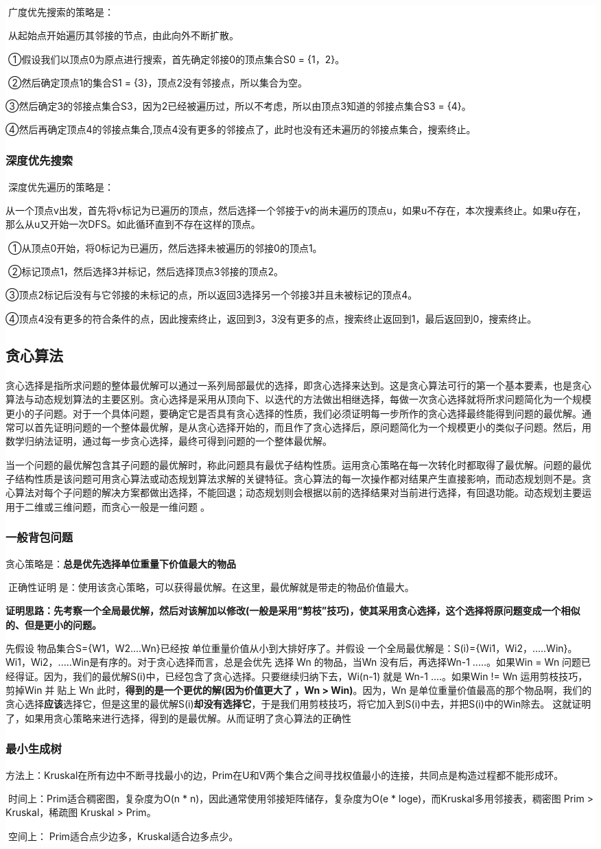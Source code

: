 ​	广度优先搜索的策略是：

​	从起始点开始遍历其邻接的节点，由此向外不断扩散。

​		①假设我们以顶点0为原点进行搜索，首先确定邻接0的顶点集合S0 = {1，2}。

​		②然后确定顶点1的集合S1 = {3}，顶点2没有邻接点，所以集合为空。

​		③然后确定3的邻接点集合S3，因为2已经被遍历过，所以不考虑，所以由顶点3知道的邻接点集合S3 = {4}。

​		④然后再确定顶点4的邻接点集合,顶点4没有更多的邻接点了，此时也没有还未遍历的邻接点集合，搜索终止。

### 	深度优先搜索

​	深度优先遍历的策略是：

​	从一个顶点v出发，首先将v标记为已遍历的顶点，然后选择一个邻接于v的尚未遍历的顶点u，如果u不存在，本次搜素终止。如果u存在，那么从u又开始一次DFS。如此循环直到不存在这样的顶点。

​		①从顶点0开始，将0标记为已遍历，然后选择未被遍历的邻接0的顶点1。

​		②标记顶点1，然后选择3并标记，然后选择顶点3邻接的顶点2。

​		③顶点2标记后没有与它邻接的未标记的点，所以返回3选择另一个邻接3并且未被标记的顶点4。

​		④顶点4没有更多的符合条件的点，因此搜索终止，返回到3，3没有更多的点，搜索终止返回到1，最后返回到0，搜索终止。

## 贪心算法

​	贪心选择是指所求问题的整体最优解可以通过一系列局部最优的选择，即贪心选择来达到。这是贪心算法可行的第一个基本要素，也是贪心算法与动态规划算法的主要区别。贪心选择是采用从顶向下、以迭代的方法做出相继选择，每做一次贪心选择就将所求问题简化为一个规模更小的子问题。对于一个具体问题，要确定它是否具有贪心选择的性质，我们必须证明每一步所作的贪心选择最终能得到问题的最优解。通常可以首先证明问题的一个整体最优解，是从贪心选择开始的，而且作了贪心选择后，原问题简化为一个规模更小的类似子问题。然后，用数学归纳法证明，通过每一步贪心选择，最终可得到问题的一个整体最优解。 

​	当一个问题的最优解包含其子问题的最优解时，称此问题具有最优子结构性质。运用贪心策略在每一次转化时都取得了最优解。问题的最优子结构性质是该问题可用贪心算法或动态规划算法求解的关键特征。贪心算法的每一次操作都对结果产生直接影响，而动态规划则不是。贪心算法对每个子问题的解决方案都做出选择，不能回退；动态规划则会根据以前的选择结果对当前进行选择，有回退功能。动态规划主要运用于二维或三维问题，而贪心一般是一维问题 。

### 	一般背包问题

​	贪心策略是：**总是优先选择单位重量下价值最大的物品**

​	正确性证明 是：使用该贪心策略，可以获得最优解。在这里，最优解就是带走的物品价值最大。

​	**证明思路：先考察一个全局最优解，然后对该解加以修改(一般是采用“剪枝”技巧)，使其采用贪心选择，这个选择将原问题变成一个相似的、但是更小的问题。**

先假设 物品集合S={W1，W2....Wn}已经按 单位重量价值从小到大排好序了。并假设 一个全局最优解是：S(i)={Wi1，Wi2，.....Win}。Wi1，Wi2，.....Win是有序的。对于贪心选择而言，总是会优先 选择 Wn 的物品，当Wn 没有后，再选择Wn-1 .....。如果Win = Wn 问题已经得证。因为，我们的最优解S(i)中，已经包含了贪心选择。只要继续归纳下去，Wi(n-1) 就是 Wn-1 ....。如果Win != Wn 运用剪枝技巧，剪掉Win 并 贴上 Wn  此时，**得到的是一个更优的解(因为价值更大了 ，Wn > Win)**。因为，Wn 是单位重量价值最高的那个物品啊，我们的贪心选择**应该**选择它，但是这里的最优解S(i)**却没有选择它**，于是我们用剪枝技巧，将它加入到S(i)中去，并把S(i)中的Win除去。  这就证明了，如果用贪心策略来进行选择，得到的是最优解。从而证明了贪心算法的正确性

### 	最小生成树

​	方法上：Kruskal在所有边中不断寻找最小的边，Prim在U和V两个集合之间寻找权值最小的连接，共同点是构造过程都不能形成环。

​	时间上：Prim适合稠密图，复杂度为O(n * n)，因此通常使用邻接矩阵储存，复杂度为O(e * loge)，而Kruskal多用邻接表，稠密图 Prim > Kruskal，稀疏图 Kruskal > Prim。

​	空间上： Prim适合点少边多，Kruskal适合边多点少。
